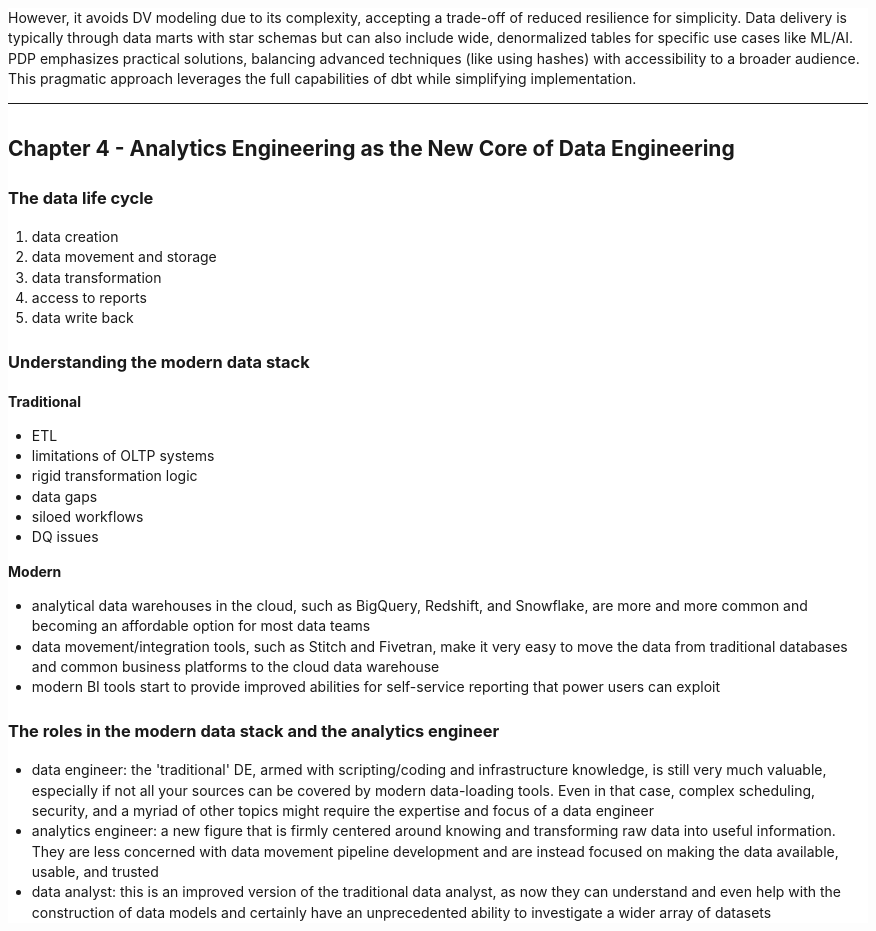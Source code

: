 However, it avoids DV modeling due to its complexity, accepting a trade-off of reduced resilience for simplicity. Data delivery is typically through data marts with star schemas but can also include wide, denormalized tables for specific use cases like ML/AI.  
PDP emphasizes practical solutions, balancing advanced techniques (like using hashes) with accessibility to a broader audience. This pragmatic approach leverages the full capabilities of dbt while simplifying implementation.

---

## Chapter 4 - Analytics Engineering as the New Core of Data Engineering

### The data life cycle

1. data creation
2. data movement and storage
3. data transformation
4. access to reports
5. data write back

### Understanding the modern data stack

**Traditional**

* ETL
* limitations of OLTP systems
* rigid transformation logic
* data gaps
* siloed workflows
* DQ issues

**Modern**

* analytical data warehouses in the cloud, such as BigQuery, Redshift, and Snowflake, are more and more common and becoming an affordable option for most data teams
* data movement/integration tools, such as Stitch and Fivetran, make it very easy to move the data from traditional databases and common business platforms to the cloud data warehouse
* modern BI tools start to provide improved abilities for self-service reporting that power users can exploit

### The roles in the modern data stack and the analytics engineer

* data engineer: the 'traditional' DE, armed with scripting/coding and infrastructure knowledge, is still very much valuable, especially if not all your sources can be covered by modern data-loading tools. Even in that case, complex scheduling, security, and a myriad of other topics might require the expertise and focus of a data engineer
* analytics engineer: a new figure that is firmly centered around knowing and transforming raw data into useful information. They are less concerned with data movement pipeline development and are instead focused on making the data available, usable, and trusted
* data analyst: this is an improved version of the traditional data analyst, as now they can understand and even help with the construction of data models and certainly have an unprecedented ability to investigate a wider array of datasets
